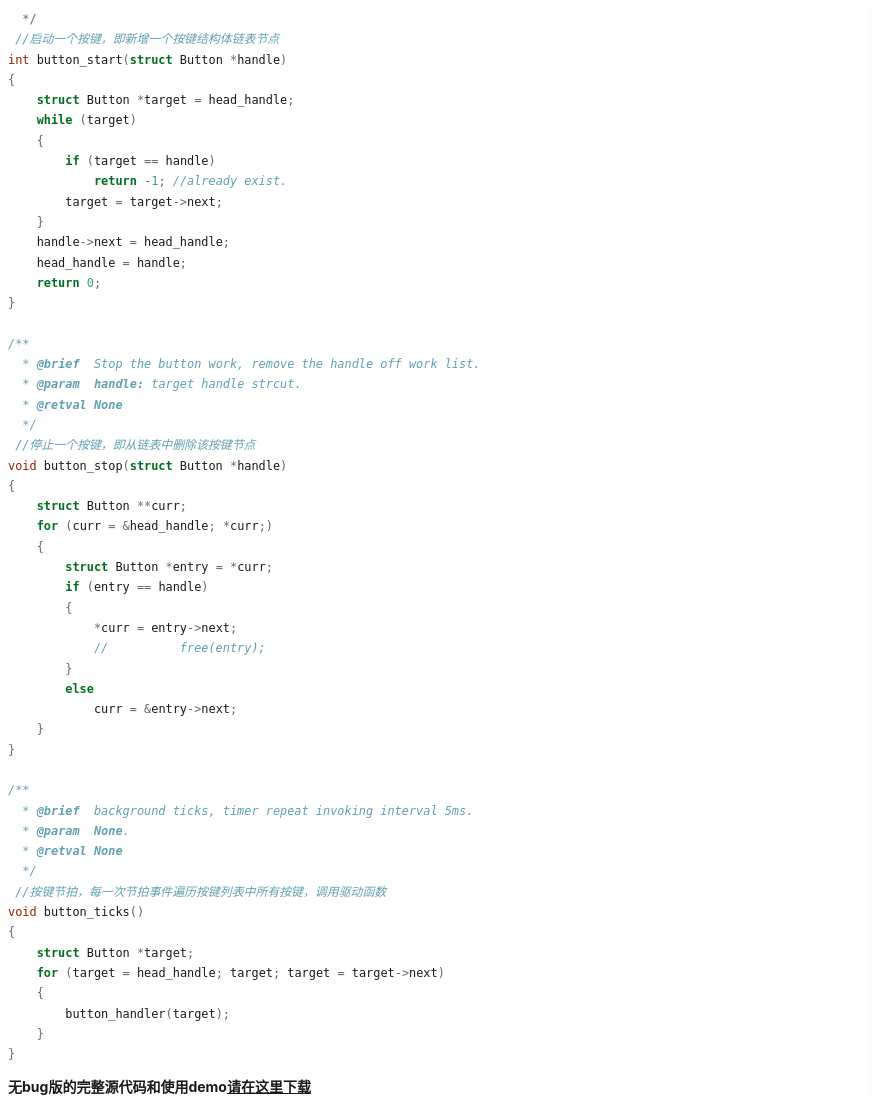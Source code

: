 ```c
  */
 //启动一个按键，即新增一个按键结构体链表节点
int button_start(struct Button *handle)
{
	struct Button *target = head_handle;
	while (target)
	{
		if (target == handle)
			return -1; //already exist.
		target = target->next;
	}
	handle->next = head_handle;
	head_handle = handle;
	return 0;
}

/**
  * @brief  Stop the button work, remove the handle off work list.
  * @param  handle: target handle strcut.
  * @retval None
  */
 //停止一个按键，即从链表中删除该按键节点
void button_stop(struct Button *handle)
{
	struct Button **curr;
	for (curr = &head_handle; *curr;)
	{
		struct Button *entry = *curr;
		if (entry == handle)
		{
			*curr = entry->next;
			//			free(entry);
		}
		else
			curr = &entry->next;
	}
}

/**
  * @brief  background ticks, timer repeat invoking interval 5ms.
  * @param  None.
  * @retval None
  */
 //按键节拍，每一次节拍事件遍历按键列表中所有按键，调用驱动函数
void button_ticks()
{
	struct Button *target;
	for (target = head_handle; target; target = target->next)
	{
		button_handler(target);
	}
}

```

**无bug版的完整源代码和使用demo[请在这里下载](https://download.csdn.net/download/weixin_41034400/15557210)**


